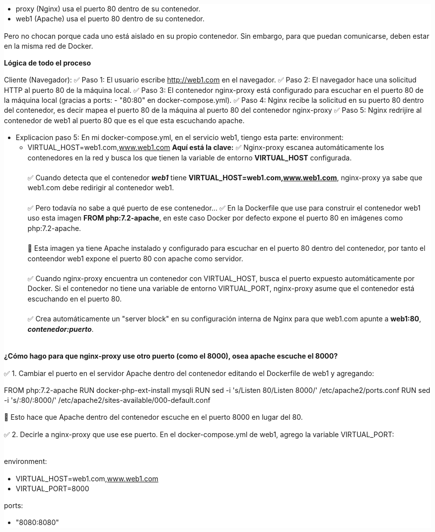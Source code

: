 - proxy (Nginx) usa el puerto 80 dentro de su contenedor.
- web1 (Apache) usa el puerto 80 dentro de su contenedor.

Pero no chocan porque cada uno está aislado en su propio contenedor.
Sin embargo, para que puedan comunicarse, deben estar en la misma red de Docker.

**Lógica de todo el proceso**

Cliente (Navegador):
✅ Paso 1: El usuario escribe http://web1.com en el navegador.
✅ Paso 2: El navegador hace una solicitud HTTP al puerto 80 de la máquina local.
✅ Paso 3: El contenedor nginx-proxy está configurado para escuchar en el puerto 80 de la máquina local (gracias a ports: - "80:80" en docker-compose.yml).
✅ Paso 4: Nginx recibe la solicitud en su puerto 80 dentro del contenedor, es decir mapea el puerto 80 de la máquina al puerto 80 del contenedor nginx-proxy
✅ Paso 5: Nginx redrijire al contenedor de web1 al puerto 80 que es el que esta escuchando apache.
- Explicacion paso 5: En mi docker-compose.yml, en el servicio web1, tiengo esta parte:
environment:
  - VIRTUAL_HOST=web1.com,www.web1.com
**Aquí está la clave:**
✅ Nginx-proxy escanea automáticamente los contenedores en la red y busca los que tienen la variable de entorno **VIRTUAL_HOST** configurada.<br><br>
✅ Cuando detecta que el contenedor ***web1*** tiene **VIRTUAL_HOST=web1.com,www.web1.com**, nginx-proxy ya sabe que web1.com debe redirigir al contenedor web1.<br><br>
✅ Pero todavía no sabe a qué puerto de ese contenedor...
✅ En la Dockerfile que use para construir el contenedor web1 uso esta imagen **FROM php:7.2-apache**, en este caso Docker por defecto expone el puerto 80 en imágenes como php:7.2-apache.<br><br>
📌 Esta imagen ya tiene Apache instalado y configurado para escuchar en el puerto 80 dentro del contenedor, por tanto el conteendor web1 expone el puerto 80 con apache como servidor.<br><br>
✅ Cuando nginx-proxy encuentra un contenedor con VIRTUAL_HOST, busca el puerto expuesto automáticamente por Docker. Si el contenedor no tiene una variable de entorno VIRTUAL_PORT, nginx-proxy asume que el contenedor está escuchando en el puerto 80.<br><br>
✅ Crea automáticamente un "server block" en su configuración interna de Nginx para que web1.com apunte a **web1:80**, ***contenedor:puerto***.<br><br>

**¿Cómo hago para que nginx-proxy use otro puerto (como el 8000), osea apache escuche el 8000?**

✅ 1. Cambiar el puerto en el servidor Apache dentro del contenedor editando el Dockerfile de web1 y agregando:

FROM php:7.2-apache
RUN docker-php-ext-install mysqli
RUN sed -i 's/Listen 80/Listen 8000/' /etc/apache2/ports.conf
RUN sed -i 's/:80/:8000/' /etc/apache2/sites-available/000-default.conf

📌 Esto hace que Apache dentro del contenedor escuche en el puerto 8000 en lugar del 80.

✅ 2. Decirle a nginx-proxy que use ese puerto. En el docker-compose.yml de web1, agrego la variable VIRTUAL_PORT:<br><br>

environment:
  - VIRTUAL_HOST=web1.com,www.web1.com
  - VIRTUAL_PORT=8000

ports:
  - "8080:8080"
